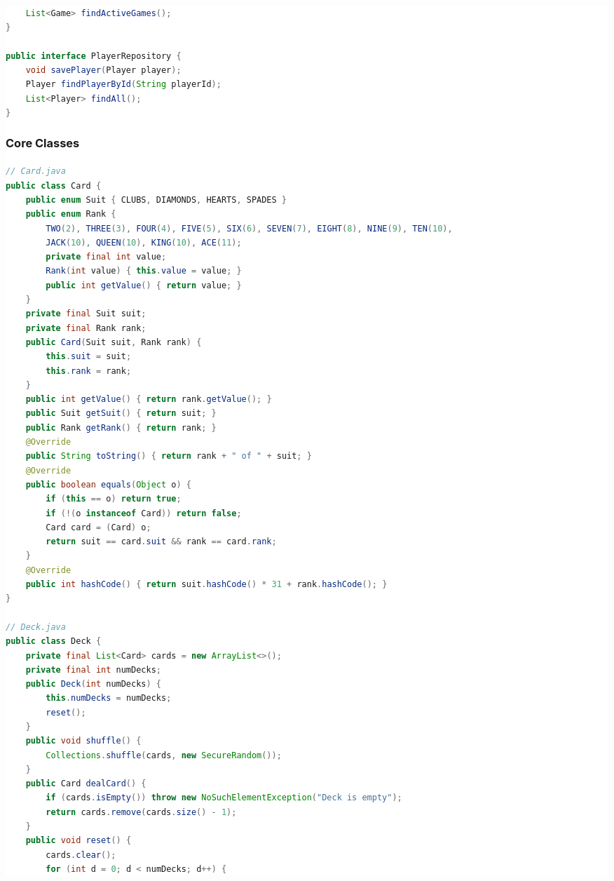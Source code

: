```java
    List<Game> findActiveGames();
}

public interface PlayerRepository {
    void savePlayer(Player player);
    Player findPlayerById(String playerId);
    List<Player> findAll();
}
```

### Core Classes

```java
// Card.java
public class Card {
    public enum Suit { CLUBS, DIAMONDS, HEARTS, SPADES }
    public enum Rank {
        TWO(2), THREE(3), FOUR(4), FIVE(5), SIX(6), SEVEN(7), EIGHT(8), NINE(9), TEN(10),
        JACK(10), QUEEN(10), KING(10), ACE(11);
        private final int value;
        Rank(int value) { this.value = value; }
        public int getValue() { return value; }
    }
    private final Suit suit;
    private final Rank rank;
    public Card(Suit suit, Rank rank) {
        this.suit = suit;
        this.rank = rank;
    }
    public int getValue() { return rank.getValue(); }
    public Suit getSuit() { return suit; }
    public Rank getRank() { return rank; }
    @Override
    public String toString() { return rank + " of " + suit; }
    @Override
    public boolean equals(Object o) {
        if (this == o) return true;
        if (!(o instanceof Card)) return false;
        Card card = (Card) o;
        return suit == card.suit && rank == card.rank;
    }
    @Override
    public int hashCode() { return suit.hashCode() * 31 + rank.hashCode(); }
}

// Deck.java
public class Deck {
    private final List<Card> cards = new ArrayList<>();
    private final int numDecks;
    public Deck(int numDecks) {
        this.numDecks = numDecks;
        reset();
    }
    public void shuffle() {
        Collections.shuffle(cards, new SecureRandom());
    }
    public Card dealCard() {
        if (cards.isEmpty()) throw new NoSuchElementException("Deck is empty");
        return cards.remove(cards.size() - 1);
    }
    public void reset() {
        cards.clear();
        for (int d = 0; d < numDecks; d++) {
```